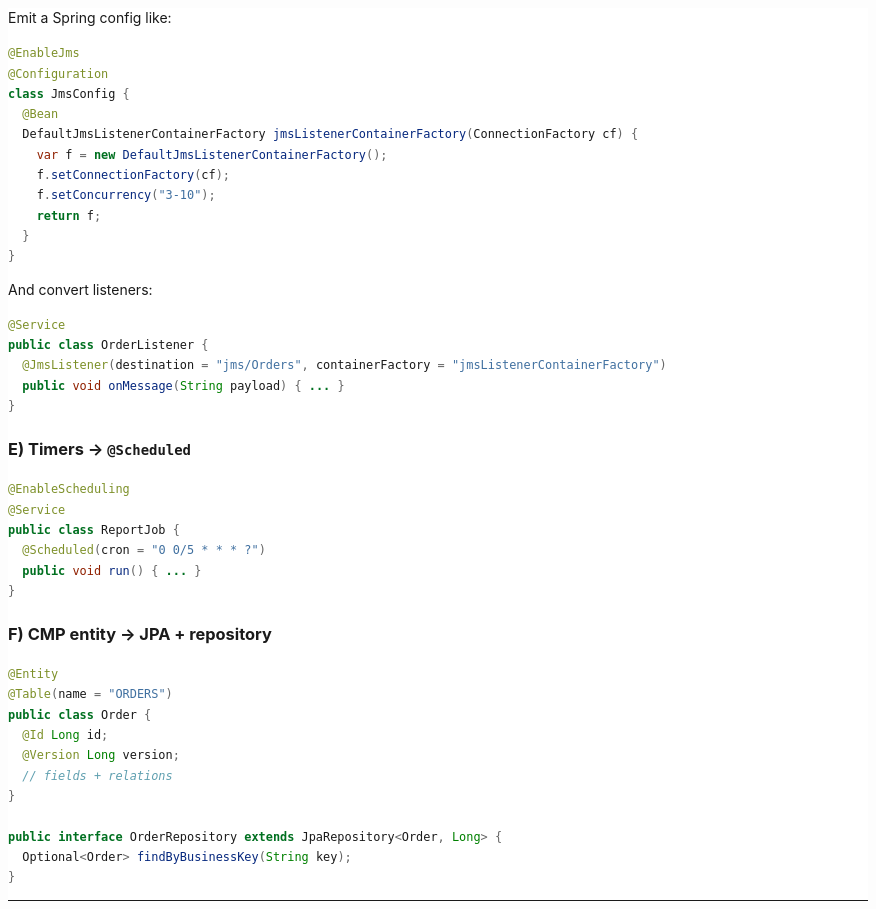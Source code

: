 Emit a Spring config like:

```java
@EnableJms
@Configuration
class JmsConfig {
  @Bean
  DefaultJmsListenerContainerFactory jmsListenerContainerFactory(ConnectionFactory cf) {
    var f = new DefaultJmsListenerContainerFactory();
    f.setConnectionFactory(cf);
    f.setConcurrency("3-10");
    return f;
  }
}
```

And convert listeners:

```java
@Service
public class OrderListener {
  @JmsListener(destination = "jms/Orders", containerFactory = "jmsListenerContainerFactory")
  public void onMessage(String payload) { ... }
}
```

### E) Timers → `@Scheduled`

```java
@EnableScheduling
@Service
public class ReportJob {
  @Scheduled(cron = "0 0/5 * * * ?")
  public void run() { ... }
}
```

### F) CMP entity → JPA + repository

```java
@Entity
@Table(name = "ORDERS")
public class Order {
  @Id Long id;
  @Version Long version;
  // fields + relations
}

public interface OrderRepository extends JpaRepository<Order, Long> {
  Optional<Order> findByBusinessKey(String key);
}
```

---
